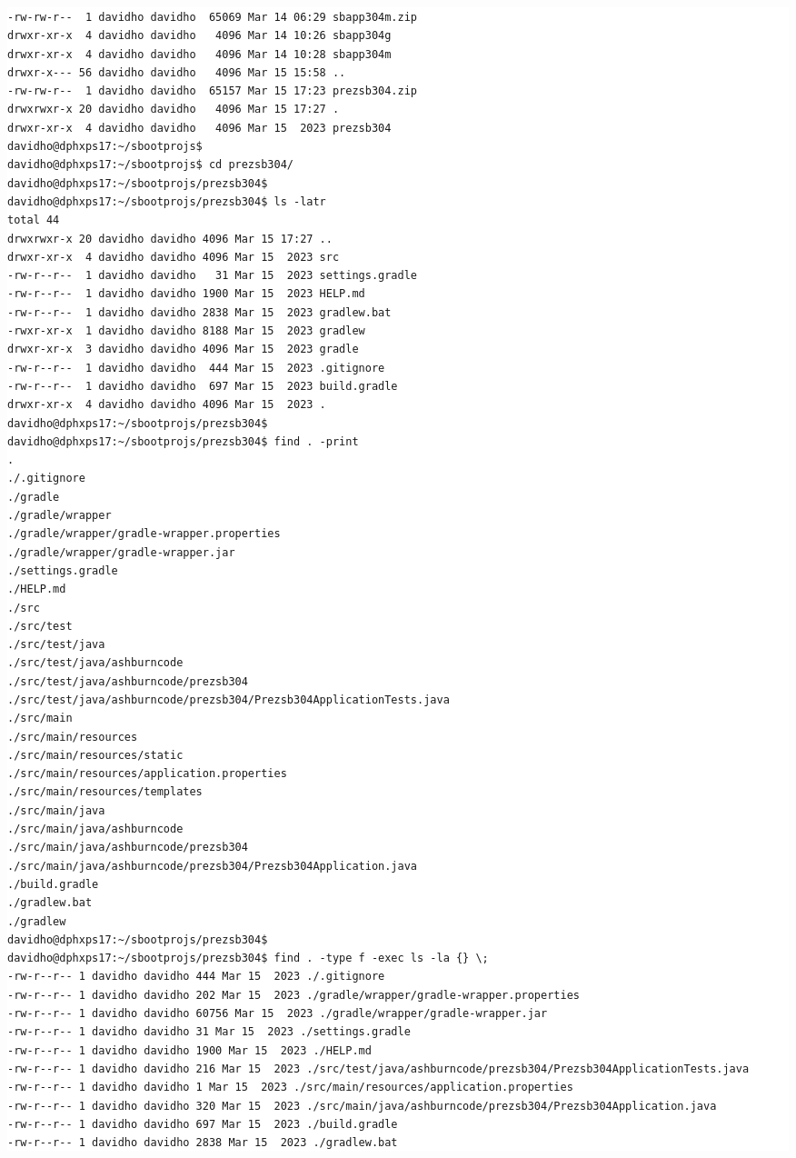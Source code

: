     -rw-rw-r--  1 davidho davidho  65069 Mar 14 06:29 sbapp304m.zip
    drwxr-xr-x  4 davidho davidho   4096 Mar 14 10:26 sbapp304g
    drwxr-xr-x  4 davidho davidho   4096 Mar 14 10:28 sbapp304m
    drwxr-x--- 56 davidho davidho   4096 Mar 15 15:58 ..
    -rw-rw-r--  1 davidho davidho  65157 Mar 15 17:23 prezsb304.zip
    drwxrwxr-x 20 davidho davidho   4096 Mar 15 17:27 .
    drwxr-xr-x  4 davidho davidho   4096 Mar 15  2023 prezsb304
    davidho@dphxps17:~/sbootprojs$ 
    davidho@dphxps17:~/sbootprojs$ cd prezsb304/
    davidho@dphxps17:~/sbootprojs/prezsb304$ 
    davidho@dphxps17:~/sbootprojs/prezsb304$ ls -latr
    total 44
    drwxrwxr-x 20 davidho davidho 4096 Mar 15 17:27 ..
    drwxr-xr-x  4 davidho davidho 4096 Mar 15  2023 src
    -rw-r--r--  1 davidho davidho   31 Mar 15  2023 settings.gradle
    -rw-r--r--  1 davidho davidho 1900 Mar 15  2023 HELP.md
    -rw-r--r--  1 davidho davidho 2838 Mar 15  2023 gradlew.bat
    -rwxr-xr-x  1 davidho davidho 8188 Mar 15  2023 gradlew
    drwxr-xr-x  3 davidho davidho 4096 Mar 15  2023 gradle
    -rw-r--r--  1 davidho davidho  444 Mar 15  2023 .gitignore
    -rw-r--r--  1 davidho davidho  697 Mar 15  2023 build.gradle
    drwxr-xr-x  4 davidho davidho 4096 Mar 15  2023 .
    davidho@dphxps17:~/sbootprojs/prezsb304$ 
    davidho@dphxps17:~/sbootprojs/prezsb304$ find . -print
    .
    ./.gitignore
    ./gradle
    ./gradle/wrapper
    ./gradle/wrapper/gradle-wrapper.properties
    ./gradle/wrapper/gradle-wrapper.jar
    ./settings.gradle
    ./HELP.md
    ./src
    ./src/test
    ./src/test/java
    ./src/test/java/ashburncode
    ./src/test/java/ashburncode/prezsb304
    ./src/test/java/ashburncode/prezsb304/Prezsb304ApplicationTests.java
    ./src/main
    ./src/main/resources
    ./src/main/resources/static
    ./src/main/resources/application.properties
    ./src/main/resources/templates
    ./src/main/java
    ./src/main/java/ashburncode
    ./src/main/java/ashburncode/prezsb304
    ./src/main/java/ashburncode/prezsb304/Prezsb304Application.java
    ./build.gradle
    ./gradlew.bat
    ./gradlew
    davidho@dphxps17:~/sbootprojs/prezsb304$ 
    davidho@dphxps17:~/sbootprojs/prezsb304$ find . -type f -exec ls -la {} \;
    -rw-r--r-- 1 davidho davidho 444 Mar 15  2023 ./.gitignore
    -rw-r--r-- 1 davidho davidho 202 Mar 15  2023 ./gradle/wrapper/gradle-wrapper.properties
    -rw-r--r-- 1 davidho davidho 60756 Mar 15  2023 ./gradle/wrapper/gradle-wrapper.jar
    -rw-r--r-- 1 davidho davidho 31 Mar 15  2023 ./settings.gradle
    -rw-r--r-- 1 davidho davidho 1900 Mar 15  2023 ./HELP.md
    -rw-r--r-- 1 davidho davidho 216 Mar 15  2023 ./src/test/java/ashburncode/prezsb304/Prezsb304ApplicationTests.java
    -rw-r--r-- 1 davidho davidho 1 Mar 15  2023 ./src/main/resources/application.properties
    -rw-r--r-- 1 davidho davidho 320 Mar 15  2023 ./src/main/java/ashburncode/prezsb304/Prezsb304Application.java
    -rw-r--r-- 1 davidho davidho 697 Mar 15  2023 ./build.gradle
    -rw-r--r-- 1 davidho davidho 2838 Mar 15  2023 ./gradlew.bat